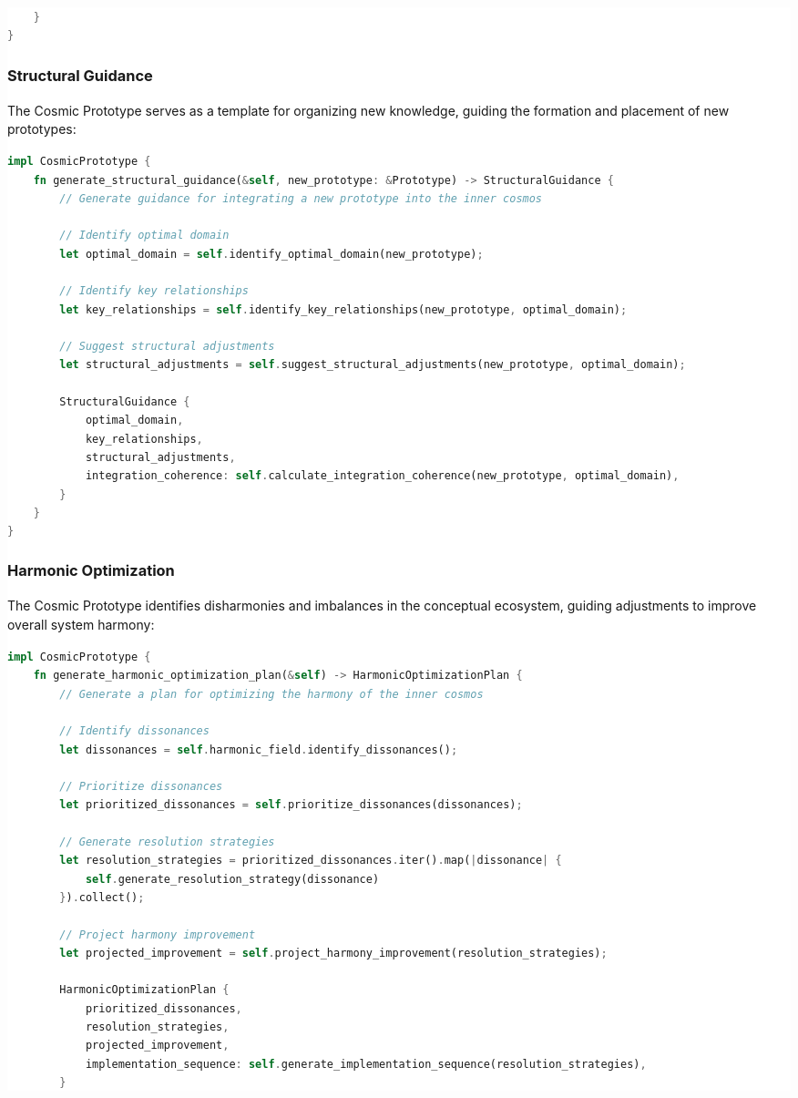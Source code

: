 ```rust
    }
}
```

### Structural Guidance

The Cosmic Prototype serves as a template for organizing new knowledge, guiding the formation and placement of new prototypes:

```rust
impl CosmicPrototype {
    fn generate_structural_guidance(&self, new_prototype: &Prototype) -> StructuralGuidance {
        // Generate guidance for integrating a new prototype into the inner cosmos
        
        // Identify optimal domain
        let optimal_domain = self.identify_optimal_domain(new_prototype);
        
        // Identify key relationships
        let key_relationships = self.identify_key_relationships(new_prototype, optimal_domain);
        
        // Suggest structural adjustments
        let structural_adjustments = self.suggest_structural_adjustments(new_prototype, optimal_domain);
        
        StructuralGuidance {
            optimal_domain,
            key_relationships,
            structural_adjustments,
            integration_coherence: self.calculate_integration_coherence(new_prototype, optimal_domain),
        }
    }
}
```

### Harmonic Optimization

The Cosmic Prototype identifies disharmonies and imbalances in the conceptual ecosystem, guiding adjustments to improve overall system harmony:

```rust
impl CosmicPrototype {
    fn generate_harmonic_optimization_plan(&self) -> HarmonicOptimizationPlan {
        // Generate a plan for optimizing the harmony of the inner cosmos
        
        // Identify dissonances
        let dissonances = self.harmonic_field.identify_dissonances();
        
        // Prioritize dissonances
        let prioritized_dissonances = self.prioritize_dissonances(dissonances);
        
        // Generate resolution strategies
        let resolution_strategies = prioritized_dissonances.iter().map(|dissonance| {
            self.generate_resolution_strategy(dissonance)
        }).collect();
        
        // Project harmony improvement
        let projected_improvement = self.project_harmony_improvement(resolution_strategies);
        
        HarmonicOptimizationPlan {
            prioritized_dissonances,
            resolution_strategies,
            projected_improvement,
            implementation_sequence: self.generate_implementation_sequence(resolution_strategies),
        }
```